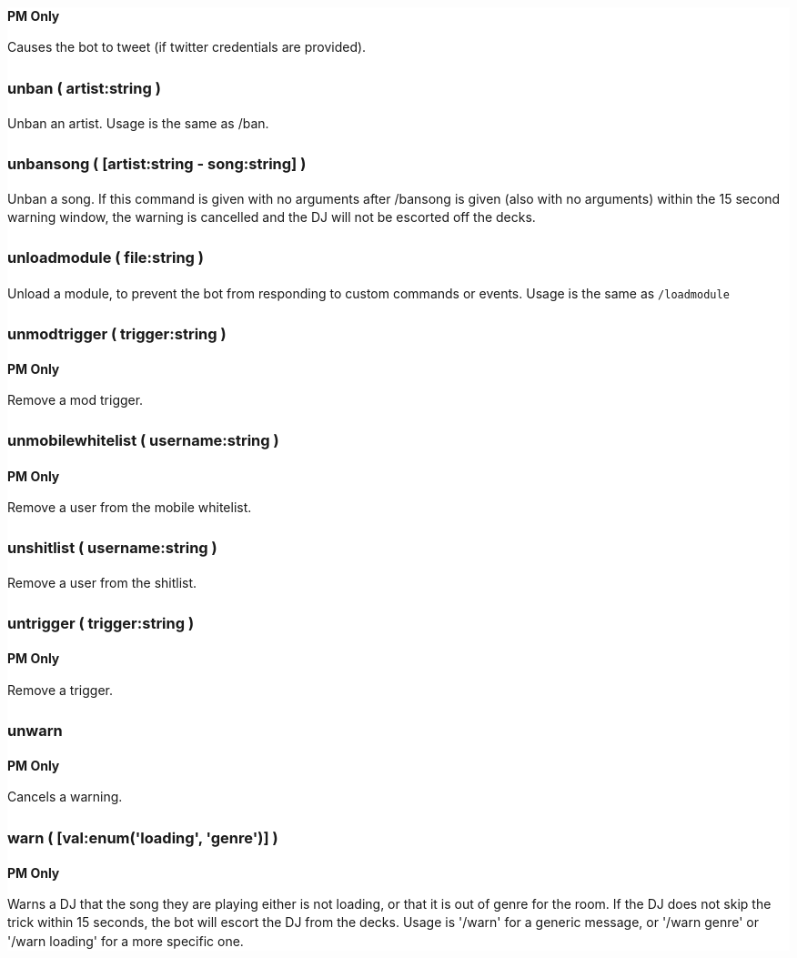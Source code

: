 **PM Only**

Causes the bot to tweet (if twitter credentials are provided).

### unban ( artist:string )

Unban an artist. Usage is the same as /ban.

### unbansong ( [artist:string - song:string] )

Unban a song. If this command is given with no arguments after /bansong is given (also with no arguments) within the 15 second warning window, the warning is cancelled and the DJ will not be escorted off the decks.

### unloadmodule ( file:string )

Unload a module, to prevent the bot from responding to custom commands or events. Usage is the same as `/loadmodule`

### unmodtrigger ( trigger:string )

**PM Only** 

Remove a mod trigger.

### unmobilewhitelist ( username:string )

**PM Only**

Remove a user from the mobile whitelist.

### unshitlist ( username:string )

Remove a user from the shitlist. 

### untrigger ( trigger:string )

**PM Only**

Remove a trigger.

### unwarn

**PM Only**

Cancels a warning.

### warn ( [val:enum('loading', 'genre')] )

**PM Only**

Warns a DJ that the song they are playing either is not loading, or that it is out of genre for the room. If the DJ does not skip the trick within 15 seconds, the bot will escort the DJ from the decks. Usage is '/warn' for a generic message, or '/warn genre' or '/warn loading' for a more specific one.
